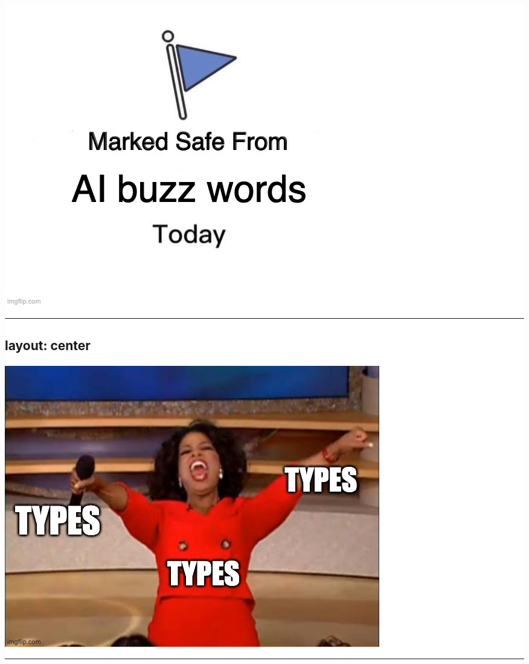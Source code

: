 ![marked-safe-from-ai](./images/marked-safe-from-ai.png)

---
layout: center
---

![opra types](./images/opra-types.png)

---